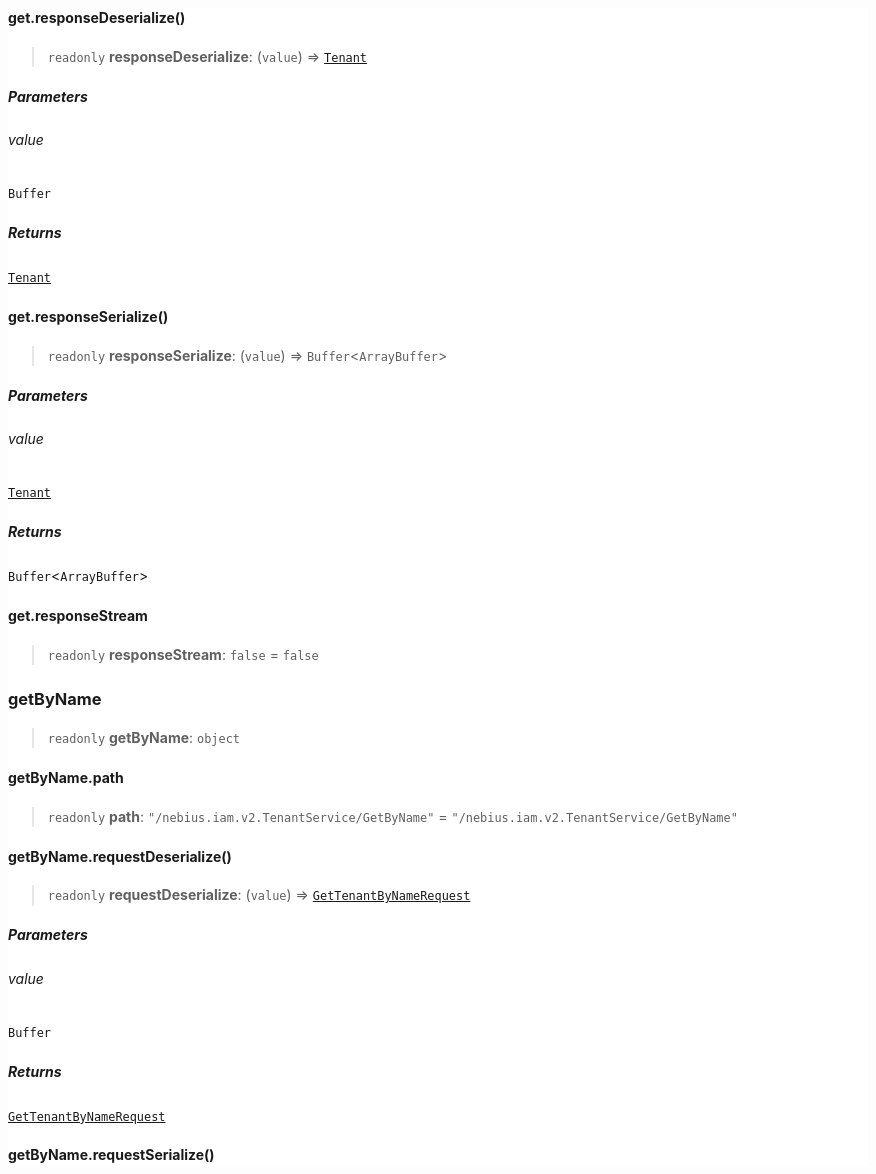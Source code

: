 #### get.responseDeserialize()

> `readonly` **responseDeserialize**: (`value`) => [`Tenant`](../interfaces/Tenant.md)

##### Parameters

###### value

`Buffer`

##### Returns

[`Tenant`](../interfaces/Tenant.md)

#### get.responseSerialize()

> `readonly` **responseSerialize**: (`value`) => `Buffer`\<`ArrayBuffer`\>

##### Parameters

###### value

[`Tenant`](../interfaces/Tenant.md)

##### Returns

`Buffer`\<`ArrayBuffer`\>

#### get.responseStream

> `readonly` **responseStream**: `false` = `false`

### getByName

> `readonly` **getByName**: `object`

#### getByName.path

> `readonly` **path**: `"/nebius.iam.v2.TenantService/GetByName"` = `"/nebius.iam.v2.TenantService/GetByName"`

#### getByName.requestDeserialize()

> `readonly` **requestDeserialize**: (`value`) => [`GetTenantByNameRequest`](../interfaces/GetTenantByNameRequest.md)

##### Parameters

###### value

`Buffer`

##### Returns

[`GetTenantByNameRequest`](../interfaces/GetTenantByNameRequest.md)

#### getByName.requestSerialize()
